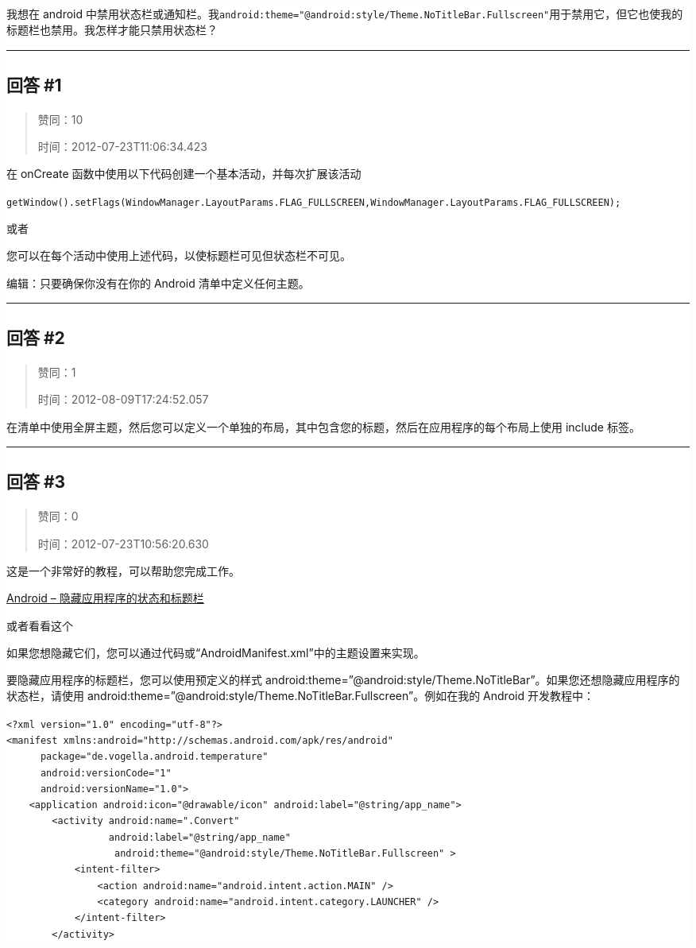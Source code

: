 我想在 android 中禁用状态栏或通知栏。我`android:theme="@android:style/Theme.NoTitleBar.Fullscreen"`用于禁用它，但它也使我的标题栏也禁用。我怎样才能只禁用状态栏？

* * *

## 回答 #1

> 赞同：10
> 
> 时间：2012-07-23T11:06:34.423

在 onCreate 函数中使用以下代码创建一个基本活动，并每次扩展该活动

```
getWindow().setFlags(WindowManager.LayoutParams.FLAG_FULLSCREEN,WindowManager.LayoutParams.FLAG_FULLSCREEN); 
```

或者

您可以在每个活动中使用上述代码，以使标题栏可见但状态栏不可见。

编辑：只要确保你没有在你的 Android 清单中定义任何主题。

* * *

## 回答 #2

> 赞同：1
> 
> 时间：2012-08-09T17:24:52.057

在清单中使用全屏主题，然后您可以定义一个单独的布局，其中包含您的标题，然后在应用程序的每个布局上使用 include 标签。

* * *

## 回答 #3

> 赞同：0
> 
> 时间：2012-07-23T10:56:20.630

这是一个非常好的教程，可以帮助您完成工作。

[Android – 隐藏应用程序的状态和标题栏](http://www.vogella.com/blog/2011/02/28/android-hidding-the-status-and-title-bar/)

或者看看这个

如果您想隐藏它们，您可以通过代码或“AndroidManifest.xml”中的主题设置来实现。

要隐藏应用程序的标题栏，您可以使用预定义的样式 android:theme=”@android:style/Theme.NoTitleBar”。如果您还想隐藏应用程序的状态栏，请使用 android:theme=”@android:style/Theme.NoTitleBar.Fullscreen”。例如在我的 Android 开发教程中：

```
<?xml version="1.0" encoding="utf-8"?>
<manifest xmlns:android="http://schemas.android.com/apk/res/android"
      package="de.vogella.android.temperature"
      android:versionCode="1"
      android:versionName="1.0">
    <application android:icon="@drawable/icon" android:label="@string/app_name">
        <activity android:name=".Convert"
                  android:label="@string/app_name"
                   android:theme="@android:style/Theme.NoTitleBar.Fullscreen" >
            <intent-filter>
                <action android:name="android.intent.action.MAIN" />
                <category android:name="android.intent.category.LAUNCHER" />
            </intent-filter>
        </activity>

```